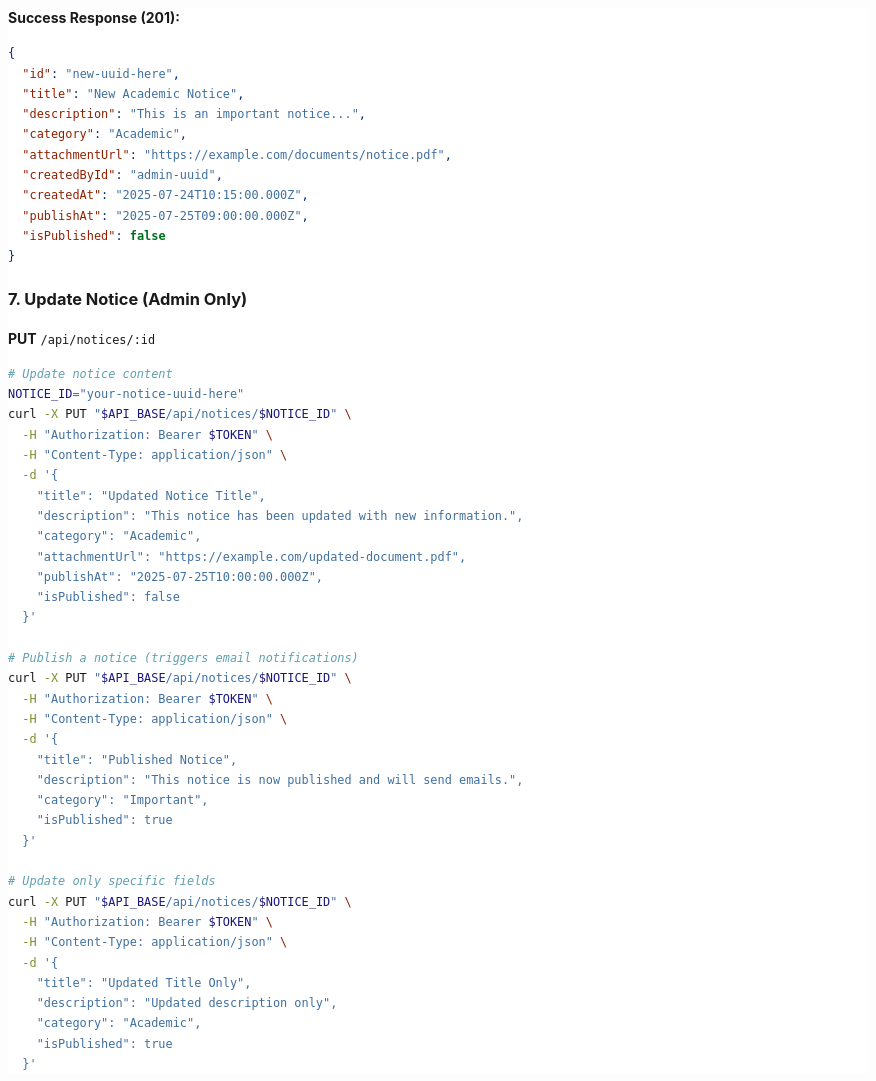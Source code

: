 **Success Response (201):**
```json
{
  "id": "new-uuid-here",
  "title": "New Academic Notice",
  "description": "This is an important notice...",
  "category": "Academic",
  "attachmentUrl": "https://example.com/documents/notice.pdf",
  "createdById": "admin-uuid",
  "createdAt": "2025-07-24T10:15:00.000Z",
  "publishAt": "2025-07-25T09:00:00.000Z",
  "isPublished": false
}
```

### 7. Update Notice (Admin Only)

**PUT** `/api/notices/:id`

```bash
# Update notice content
NOTICE_ID="your-notice-uuid-here"
curl -X PUT "$API_BASE/api/notices/$NOTICE_ID" \
  -H "Authorization: Bearer $TOKEN" \
  -H "Content-Type: application/json" \
  -d '{
    "title": "Updated Notice Title",
    "description": "This notice has been updated with new information.",
    "category": "Academic",
    "attachmentUrl": "https://example.com/updated-document.pdf",
    "publishAt": "2025-07-25T10:00:00.000Z",
    "isPublished": false
  }'

# Publish a notice (triggers email notifications)
curl -X PUT "$API_BASE/api/notices/$NOTICE_ID" \
  -H "Authorization: Bearer $TOKEN" \
  -H "Content-Type: application/json" \
  -d '{
    "title": "Published Notice",
    "description": "This notice is now published and will send emails.",
    "category": "Important",
    "isPublished": true
  }'

# Update only specific fields
curl -X PUT "$API_BASE/api/notices/$NOTICE_ID" \
  -H "Authorization: Bearer $TOKEN" \
  -H "Content-Type: application/json" \
  -d '{
    "title": "Updated Title Only",
    "description": "Updated description only",
    "category": "Academic",
    "isPublished": true
  }'
```
